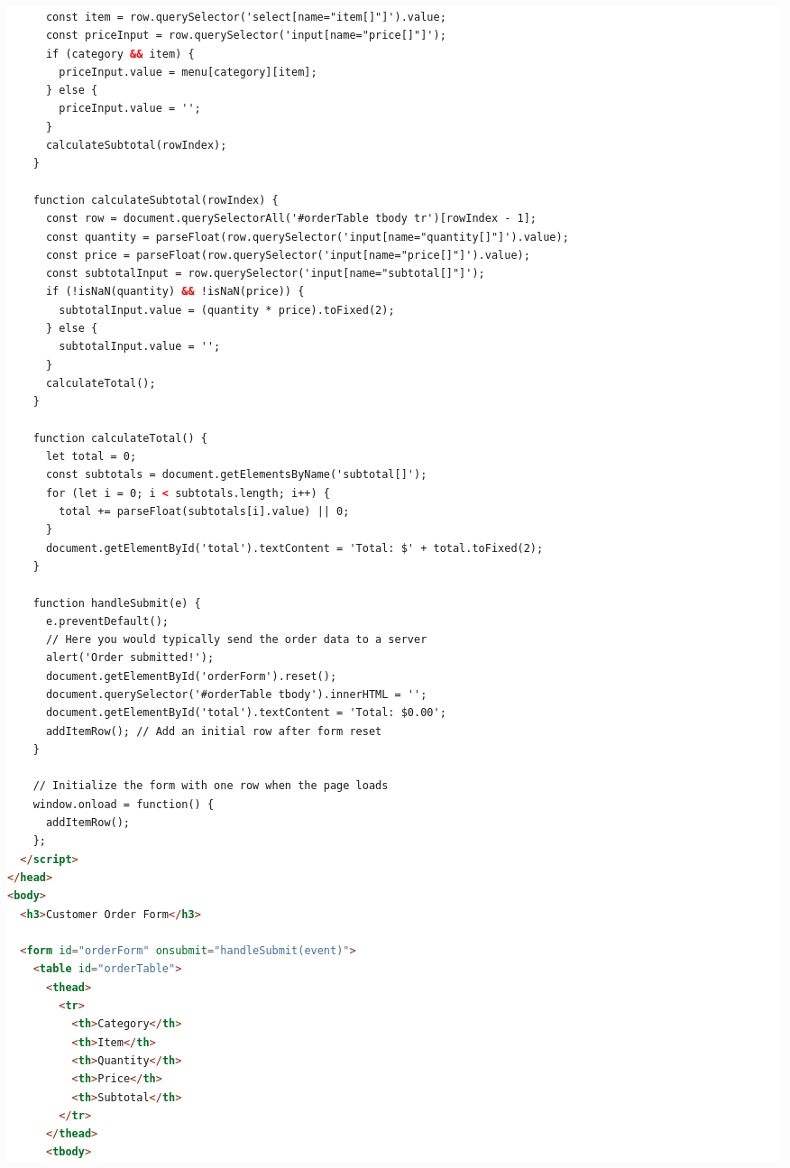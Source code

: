 ```html
      const item = row.querySelector('select[name="item[]"]').value;
      const priceInput = row.querySelector('input[name="price[]"]');
      if (category && item) {
        priceInput.value = menu[category][item];
      } else {
        priceInput.value = '';
      }
      calculateSubtotal(rowIndex);
    }

    function calculateSubtotal(rowIndex) {
      const row = document.querySelectorAll('#orderTable tbody tr')[rowIndex - 1];
      const quantity = parseFloat(row.querySelector('input[name="quantity[]"]').value);
      const price = parseFloat(row.querySelector('input[name="price[]"]').value);
      const subtotalInput = row.querySelector('input[name="subtotal[]"]');
      if (!isNaN(quantity) && !isNaN(price)) {
        subtotalInput.value = (quantity * price).toFixed(2);
      } else {
        subtotalInput.value = '';
      }
      calculateTotal();
    }

    function calculateTotal() {
      let total = 0;
      const subtotals = document.getElementsByName('subtotal[]');
      for (let i = 0; i < subtotals.length; i++) {
        total += parseFloat(subtotals[i].value) || 0;
      }
      document.getElementById('total').textContent = 'Total: $' + total.toFixed(2);
    }

    function handleSubmit(e) {
      e.preventDefault();
      // Here you would typically send the order data to a server
      alert('Order submitted!');
      document.getElementById('orderForm').reset();
      document.querySelector('#orderTable tbody').innerHTML = '';
      document.getElementById('total').textContent = 'Total: $0.00';
      addItemRow(); // Add an initial row after form reset
    }

    // Initialize the form with one row when the page loads
    window.onload = function() {
      addItemRow();
    };
  </script>
</head>
<body>
  <h3>Customer Order Form</h3>

  <form id="orderForm" onsubmit="handleSubmit(event)">
    <table id="orderTable">
      <thead>
        <tr>
          <th>Category</th>
          <th>Item</th>
          <th>Quantity</th>
          <th>Price</th>
          <th>Subtotal</th>
        </tr>
      </thead>
      <tbody>
```